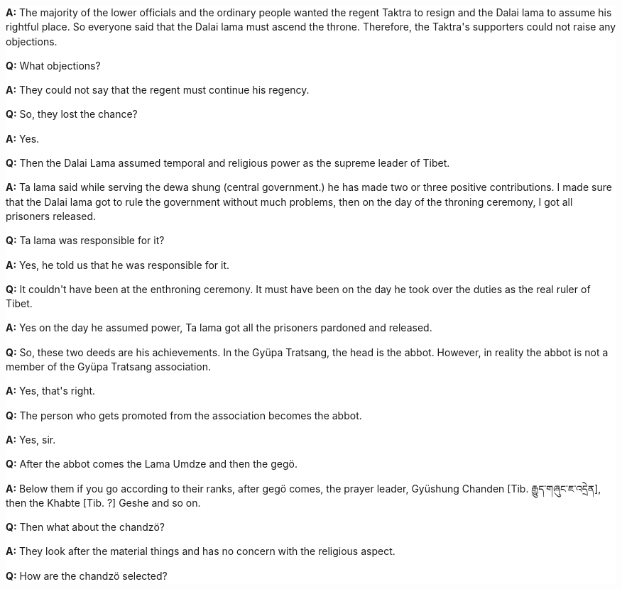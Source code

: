 **A:**  The majority of the lower officials and the ordinary people wanted the regent <span class="tooltip" data-text="[tib. སྟག་བྲག] The regent of Tibet who replaced Reting in 1941 and served until 1950 when the 14th Dalai Lama assumed power.">Taktra</span> to resign and the Dalai lama to assume his rightful place. So everyone said that the Dalai lama must ascend the throne. Therefore, the Taktra's supporters could not raise any objections.   

**Q:**  What objections?   

**A:**  They could not say that the regent must continue his regency.   

**Q:**  So, they lost the chance?   

**A:**  Yes.   

**Q:**  Then the Dalai Lama assumed temporal and religious power as the supreme leader of Tibet.   

**A:**  Ta lama said while serving the dewa <span class="tooltip" data-text="[tib. གཞུང] 1. A government. 2. The government of the Dalai Lama.">shung</span> (central government.) he has made two or three positive contributions. I made sure that the Dalai lama got to rule the government without much problems, then on the day of the throning ceremony, I got all prisoners released.   

**Q:**  Ta lama was responsible for it?   

**A:**  Yes, he told us that he was responsible for it.   

**Q:**  It couldn't have been at the enthroning ceremony. It must have been on the day he took over the duties as the real ruler of Tibet.   

**A:**  Yes on the day he assumed power, Ta lama got all the prisoners pardoned and released.   

**Q:**  So, these two deeds are his achievements. In the <span class="tooltip" data-text="[tib. རྒྱུད་པ] The two Tantric Colleges in Lhasa: the Upper Tantric College and the Lower Tantric College.">Gyüpa</span> Tratsang, the head is the abbot. However, in reality the abbot is not a member of the Gyüpa Tratsang association.   

**A:**  Yes, that's right.   

**Q:**  The person who gets promoted from the association becomes the abbot.   

**A:**  Yes, sir.   

**Q:**  After the abbot comes the Lama <span class="tooltip" data-text="[tib. དབུ་མཛད] The name of the chant/prayer leader in a monastery.">Umdze</span> and then the gegö.   

**A:**  Below them if you go according to their ranks, after <span class="tooltip" data-text="[tib. དགེ་སྐོས] The main disciplinary official in a monastic college (tratsang).">gegö</span> comes, the prayer leader, Gyüshung Chanden [Tib. རྒྱུད་གཞུང་ཇ་འདྲེན], then the Khabte [Tib. ?] Geshe and so on.   

**Q:**  Then what about the <span class="tooltip" data-text="[tib. ཕྱག་མཛོད] A senior manager/treasurer of an aristocratic or monastic estate, or the senior manager/treasurer of an aristocratic family or a monastic unit. Generally chandzö handled both internal and external issues and were considered higher in power and status than nyerpa (stewards), who typically only handled the storerooms.">chandzö</span>?   

**A:**  They look after the material things and has no concern with the religious aspect.   

**Q:**  How are the <span class="tooltip" data-text="[tib. ཕྱག་མཛོད] A senior manager/treasurer of an aristocratic or monastic estate, or the senior manager/treasurer of an aristocratic family or a monastic unit. Generally chandzö handled both internal and external issues and were considered higher in power and status than nyerpa (stewards), who typically only handled the storerooms.">chandzö</span> selected?   
